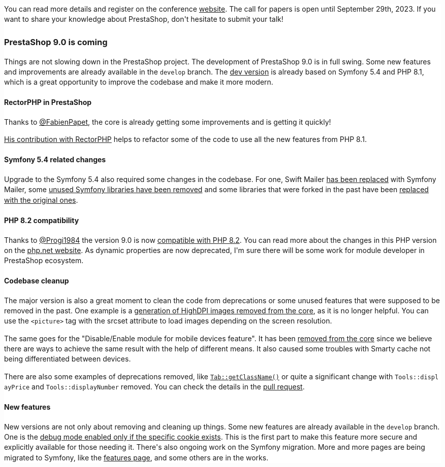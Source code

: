 You can read more details and register on the conference [website](https://events.prestashop.com/prestashop-developer-conference/en). The call for papers is open until September 29th, 2023. If you want to share your knowledge about PrestaShop, don't hesitate to submit your talk!

### PrestaShop 9.0 is coming

Things are not slowing down in the PrestaShop project. The development of PrestaShop 9.0 is in full swing. Some new features and improvements are already available in the `develop` branch. The [dev version](https://github.com/PrestaShop/PrestaShop) is already based on Symfony 5.4 and PHP 8.1, which is a great opportunity to improve the codebase and make it more modern.

#### RectorPHP in PrestaShop

Thanks to [@FabienPapet](https://github.com/FabienPapet), the core is already getting some improvements and is getting it quickly!

[His contribution with RectorPHP](https://github.com/PrestaShop/PrestaShop/pull/32945) helps to refactor some of the code to use all the new features from PHP 8.1.

#### Symfony 5.4 related changes

Upgrade to the Symfony 5.4 also required some changes in the codebase. For one, Swift Mailer [has been replaced](https://github.com/PrestaShop/PrestaShop/pull/32736) with Symfony Mailer, some [unused Symfony libraries have been removed](https://github.com/PrestaShop/PrestaShop/pull/32943) and some libraries that were forked in the past have been [replaced with the original ones](https://github.com/PrestaShop/PrestaShop/pull/32872).

#### PHP 8.2 compatibility

Thanks to [@Progi1984](https://github.com/Progi1984) the version 9.0 is now [compatible with PHP 8.2](https://github.com/PrestaShop/PrestaShop/pull/29116). You can read more about the changes in this PHP version on the [php.net website](https://www.php.net/releases/8.2/en.php). As dynamic properties are now deprecated, I'm sure there will be some work for module developer in PrestaShop ecosystem.

#### Codebase cleanup

The major version is also a great moment to clean the code from deprecations or some unused features that were supposed to be removed in the past. One example is a [generation of HighDPI images removed from the core](https://github.com/PrestaShop/PrestaShop/pull/32446), as it is no longer helpful. You can use the `<picture>` tag with the srcset attribute to load images depending on the screen resolution. 

The same goes for the "Disable/Enable module for mobile devices feature". It has been [removed from the core](https://github.com/PrestaShop/PrestaShop/pull/31151) since we believe there are ways to achieve the same result with the help of different means. It also caused some troubles with Smarty cache not being differentiated between devices.

There are also some examples of deprecations removed, like [`Tab::getClassName()`](https://github.com/PrestaShop/PrestaShop/pull/32161) or quite a significant change with `Tools::displayPrice` and `Tools::displayNumber` removed. You can check the details in the [pull request](https://github.com/PrestaShop/PrestaShop/pull/32164).

#### New features

New versions are not only about removing and cleaning up things. Some new features are already available in the `develop` branch. One is the [debug mode enabled only if the specific cookie exists](https://github.com/PrestaShop/PrestaShop/pull/32809). This is the first part to make this feature more secure and explicitly available for those needing it. There's also ongoing work on the Symfony migration. More and more pages are being migrated to Symfony, like the [features page](https://github.com/PrestaShop/PrestaShop/pull/32334), and some others are in the works.
